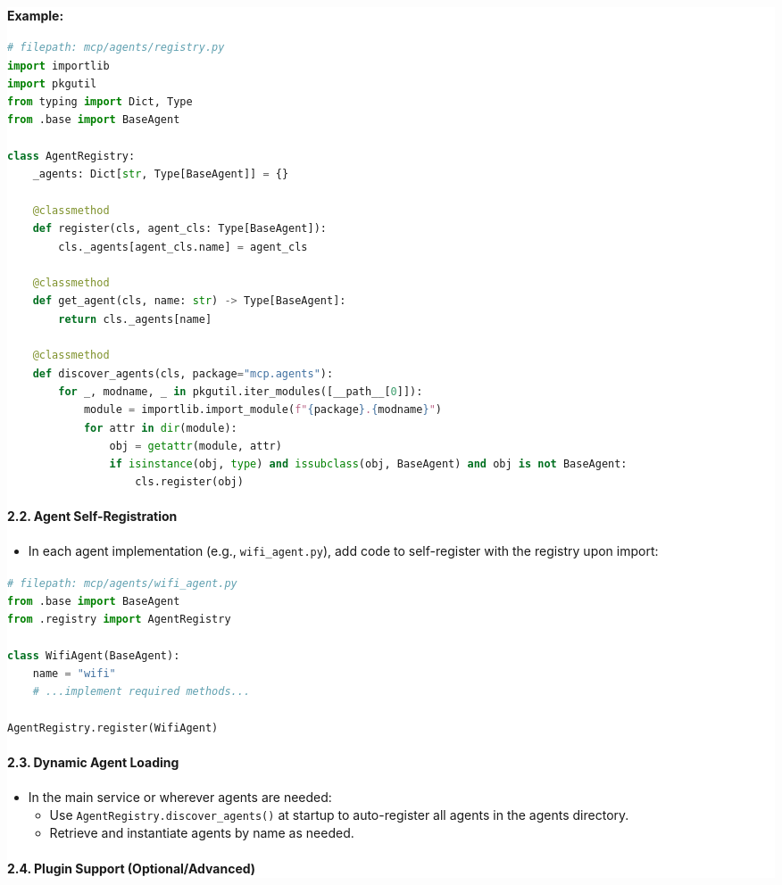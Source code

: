 **Example:**
```python
# filepath: mcp/agents/registry.py
import importlib
import pkgutil
from typing import Dict, Type
from .base import BaseAgent

class AgentRegistry:
    _agents: Dict[str, Type[BaseAgent]] = {}

    @classmethod
    def register(cls, agent_cls: Type[BaseAgent]):
        cls._agents[agent_cls.name] = agent_cls

    @classmethod
    def get_agent(cls, name: str) -> Type[BaseAgent]:
        return cls._agents[name]

    @classmethod
    def discover_agents(cls, package="mcp.agents"):
        for _, modname, _ in pkgutil.iter_modules([__path__[0]]):
            module = importlib.import_module(f"{package}.{modname}")
            for attr in dir(module):
                obj = getattr(module, attr)
                if isinstance(obj, type) and issubclass(obj, BaseAgent) and obj is not BaseAgent:
                    cls.register(obj)
```

#### 2.2. Agent Self-Registration

- In each agent implementation (e.g., `wifi_agent.py`), add code to self-register with the registry upon import:
```python
# filepath: mcp/agents/wifi_agent.py
from .base import BaseAgent
from .registry import AgentRegistry

class WifiAgent(BaseAgent):
    name = "wifi"
    # ...implement required methods...

AgentRegistry.register(WifiAgent)
```

#### 2.3. Dynamic Agent Loading

- In the main service or wherever agents are needed:
    - Use `AgentRegistry.discover_agents()` at startup to auto-register all agents in the agents directory.
    - Retrieve and instantiate agents by name as needed.

#### 2.4. Plugin Support (Optional/Advanced)
